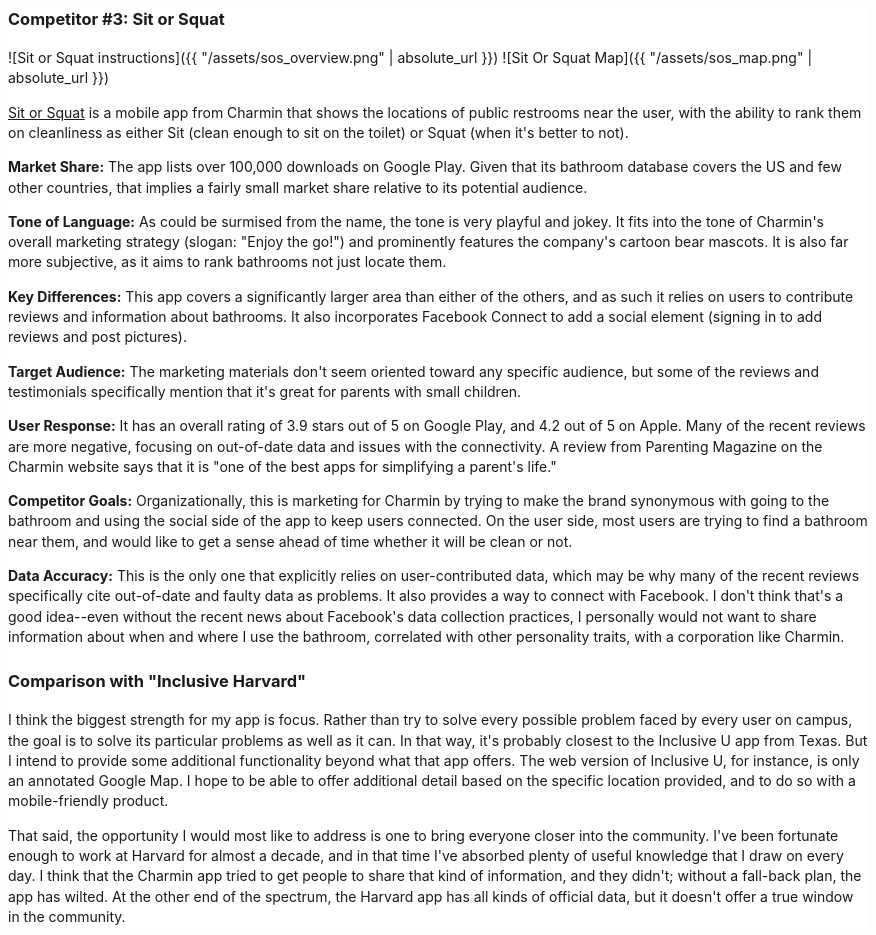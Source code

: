 ### Competitor #3: Sit or Squat

![Sit or Squat instructions]({{ "/assets/sos_overview.png" | absolute_url }}) ![Sit Or Squat Map]({{ "/assets/sos_map.png" | absolute_url }})

[Sit or Squat][sos] is a mobile app from Charmin that shows the locations of public restrooms near the user, with the ability to rank them on cleanliness as either Sit (clean enough to sit on the toilet) or Squat (when it's better to not).

**Market Share:** The app lists over 100,000 downloads on Google Play. Given that its bathroom database covers the US and few other countries, that implies a fairly small market share relative to its potential audience.

**Tone of Language:** As could be surmised from the name, the tone is very playful and jokey. It fits into the tone of Charmin's overall marketing strategy (slogan: "Enjoy the go!") and prominently features the company's cartoon bear mascots. It is also far more subjective, as it aims to rank bathrooms not just locate them.

**Key Differences:** This app covers a significantly larger area than either of the others, and as such it relies on users to contribute reviews and information about bathrooms. It also incorporates Facebook Connect to add a social element (signing in to add reviews and post pictures).

**Target Audience:** The marketing materials don't seem oriented toward any specific audience, but some of the reviews and testimonials specifically mention that it's great for parents with small children.

**User Response:** It has an overall rating of 3.9 stars out of 5 on Google Play, and 4.2 out of 5 on Apple. Many of the recent reviews are more negative, focusing on out-of-date data and issues with the connectivity. A review from Parenting Magazine on the Charmin website says that it is "one of the best apps for simplifying a parent's life."

**Competitor Goals:** Organizationally, this is marketing for Charmin by trying to make the brand synonymous with going to the bathroom and using the social side of the app to keep users connected. On the user side, most users are trying to find a bathroom near them, and would like to get a sense ahead of time whether it will be clean or not.

**Data Accuracy:** This is the only one that explicitly relies on user-contributed data, which may be why many of the recent reviews specifically cite out-of-date and faulty data as problems. It also provides a way to connect with Facebook. I don't think that's a good idea--even without the recent news about Facebook's data collection practices, I personally would not want to share information about when and where I use the bathroom, correlated with other personality traits, with a corporation like Charmin.

### Comparison with "Inclusive Harvard"

I think the biggest strength for my app is focus. Rather than try to solve every possible problem faced by every user on campus, the goal is to solve its particular problems as well as it can. In that way, it's probably closest to the Inclusive U app from Texas. But I intend to provide some additional functionality beyond what that app offers. The web version of Inclusive U, for instance, is only an annotated Google Map. I hope to be able to offer additional detail based on the specific location provided, and to do so with a mobile-friendly product.

That said, the opportunity I would most like to address is one to bring everyone closer into the community. I've been fortunate enough to work at Harvard for almost a decade, and in that time I've absorbed plenty of useful knowledge that I draw on every day. I think that the Charmin app tried to get people to share that kind of information, and they didn't; without a fall-back plan, the app has wilted. At the other end of the spectrum, the Harvard app has all kinds of official data, but it doesn't offer a true window in the community.


[huitdct]: https://security.harvard.edu/dct
[sos]: https://www.charmin.com/en-us/about-us/sitorsquat
[happ]: https://play.google.com/store/apps/details?id=edu.harvard.harvardmobile
[hmap]: https://map.harvard.edu
[hedu]: https://www.harvard.edu
[utaiu]: http://diversity.utexas.edu/genderandsexuality/gender-inclusive-restrooms/
[utaugsc]: http://diversity.utexas.edu/genderandsexuality/
[hlurc]: https://urc.library.harvard.edu/
[gpwa]: https://developers.google.com/web/progressive-web-apps/
[huptfib]: https://inclusionandbelongingtaskforce.harvard.edu/final-report
[nyrssb]: https://www.newyorker.com/news/news-desk/whos-afraid-of-same-sex-bathrooms